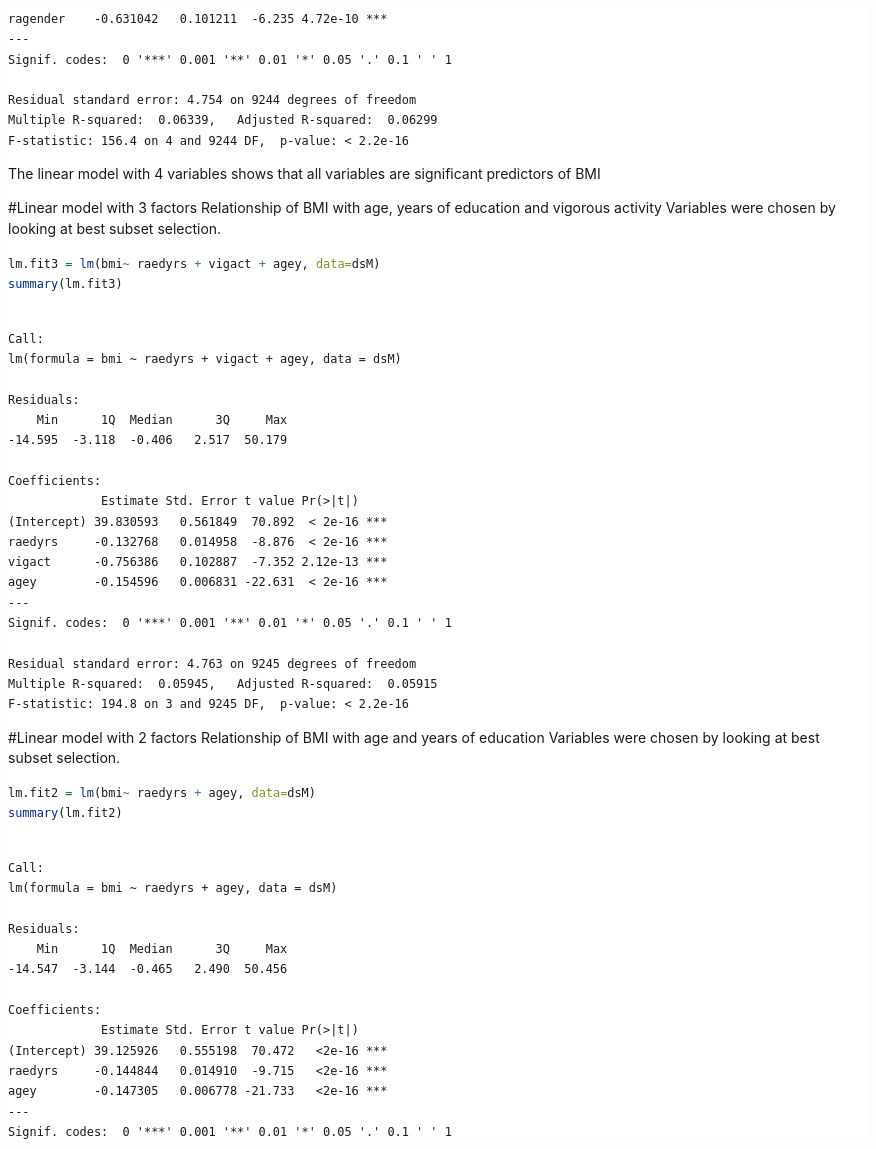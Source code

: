 ```
ragender    -0.631042   0.101211  -6.235 4.72e-10 ***
---
Signif. codes:  0 '***' 0.001 '**' 0.01 '*' 0.05 '.' 0.1 ' ' 1

Residual standard error: 4.754 on 9244 degrees of freedom
Multiple R-squared:  0.06339,	Adjusted R-squared:  0.06299 
F-statistic: 156.4 on 4 and 9244 DF,  p-value: < 2.2e-16
```
The linear model with 4 variables shows that all variables are significant predictors of BMI

#Linear model with 3 factors
Relationship of BMI with age, years of education and vigorous activity
Variables were chosen by looking at best subset selection.

```r
lm.fit3 = lm(bmi~ raedyrs + vigact + agey, data=dsM)
summary(lm.fit3)
```

```

Call:
lm(formula = bmi ~ raedyrs + vigact + agey, data = dsM)

Residuals:
    Min      1Q  Median      3Q     Max 
-14.595  -3.118  -0.406   2.517  50.179 

Coefficients:
             Estimate Std. Error t value Pr(>|t|)    
(Intercept) 39.830593   0.561849  70.892  < 2e-16 ***
raedyrs     -0.132768   0.014958  -8.876  < 2e-16 ***
vigact      -0.756386   0.102887  -7.352 2.12e-13 ***
agey        -0.154596   0.006831 -22.631  < 2e-16 ***
---
Signif. codes:  0 '***' 0.001 '**' 0.01 '*' 0.05 '.' 0.1 ' ' 1

Residual standard error: 4.763 on 9245 degrees of freedom
Multiple R-squared:  0.05945,	Adjusted R-squared:  0.05915 
F-statistic: 194.8 on 3 and 9245 DF,  p-value: < 2.2e-16
```

#Linear model with 2 factors
Relationship of BMI with age and years of education
Variables were chosen by looking at best subset selection.

```r
lm.fit2 = lm(bmi~ raedyrs + agey, data=dsM)
summary(lm.fit2)
```

```

Call:
lm(formula = bmi ~ raedyrs + agey, data = dsM)

Residuals:
    Min      1Q  Median      3Q     Max 
-14.547  -3.144  -0.465   2.490  50.456 

Coefficients:
             Estimate Std. Error t value Pr(>|t|)    
(Intercept) 39.125926   0.555198  70.472   <2e-16 ***
raedyrs     -0.144844   0.014910  -9.715   <2e-16 ***
agey        -0.147305   0.006778 -21.733   <2e-16 ***
---
Signif. codes:  0 '***' 0.001 '**' 0.01 '*' 0.05 '.' 0.1 ' ' 1
```